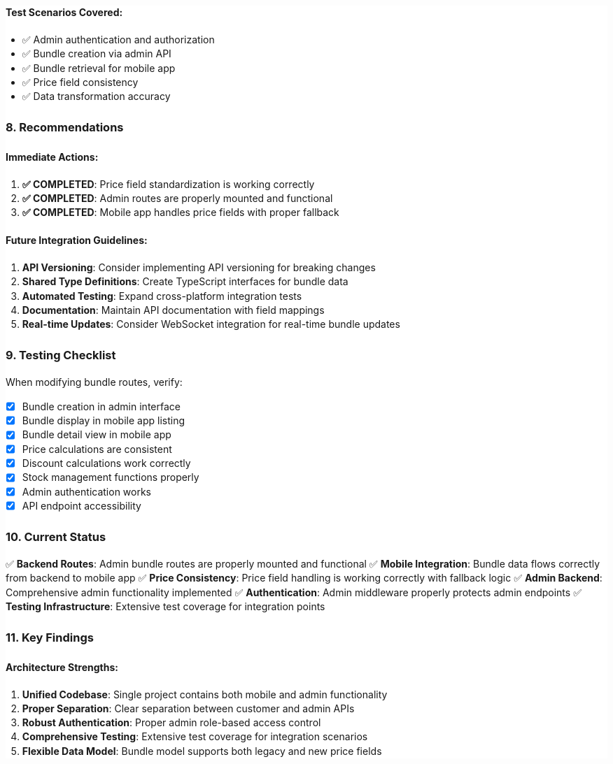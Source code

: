 #### Test Scenarios Covered:
- ✅ Admin authentication and authorization
- ✅ Bundle creation via admin API
- ✅ Bundle retrieval for mobile app
- ✅ Price field consistency
- ✅ Data transformation accuracy

### 8. Recommendations

#### Immediate Actions:
1. **✅ COMPLETED**: Price field standardization is working correctly
2. **✅ COMPLETED**: Admin routes are properly mounted and functional
3. **✅ COMPLETED**: Mobile app handles price fields with proper fallback

#### Future Integration Guidelines:
1. **API Versioning**: Consider implementing API versioning for breaking changes
2. **Shared Type Definitions**: Create TypeScript interfaces for bundle data
3. **Automated Testing**: Expand cross-platform integration tests
4. **Documentation**: Maintain API documentation with field mappings
5. **Real-time Updates**: Consider WebSocket integration for real-time bundle updates

### 9. Testing Checklist

When modifying bundle routes, verify:
- [x] Bundle creation in admin interface
- [x] Bundle display in mobile app listing
- [x] Bundle detail view in mobile app
- [x] Price calculations are consistent
- [x] Discount calculations work correctly
- [x] Stock management functions properly
- [x] Admin authentication works
- [x] API endpoint accessibility

### 10. Current Status

✅ **Backend Routes**: Admin bundle routes are properly mounted and functional
✅ **Mobile Integration**: Bundle data flows correctly from backend to mobile app
✅ **Price Consistency**: Price field handling is working correctly with fallback logic
✅ **Admin Backend**: Comprehensive admin functionality implemented
✅ **Authentication**: Admin middleware properly protects admin endpoints
✅ **Testing Infrastructure**: Extensive test coverage for integration points

### 11. Key Findings

#### Architecture Strengths:
1. **Unified Codebase**: Single project contains both mobile and admin functionality
2. **Proper Separation**: Clear separation between customer and admin APIs
3. **Robust Authentication**: Proper admin role-based access control
4. **Comprehensive Testing**: Extensive test coverage for integration scenarios
5. **Flexible Data Model**: Bundle model supports both legacy and new price fields
